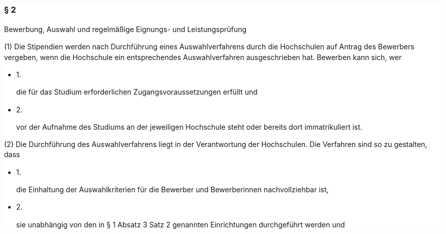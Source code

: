 </div>

<span id="BJNR095700010BJNE000300000.html"></span>

### § 2  
Bewerbung, Auswahl und regelmäßige Eignungs- und Leistungsprüfung

<div>

<div class="jnhtml">

<div>

<div class="jurAbsatz">

(1) Die Stipendien werden nach Durchführung eines Auswahlverfahrens
durch die Hochschulen auf Antrag des Bewerbers vergeben, wenn die
Hochschule ein entsprechendes Auswahlverfahren ausgeschrieben hat.
Bewerben kann sich, wer

  - 1\.
    
    <div>
    
    die für das Studium erforderlichen Zugangsvoraussetzungen erfüllt
    und
    
    </div>

  - 2\.
    
    <div>
    
    vor der Aufnahme des Studiums an der jeweiligen Hochschule steht
    oder bereits dort immatrikuliert ist.
    
    </div>

</div>

<div class="jurAbsatz">

(2) Die Durchführung des Auswahlverfahrens liegt in der Verantwortung
der Hochschulen. Die Verfahren sind so zu gestalten, dass

  - 1\.
    
    <div>
    
    die Einhaltung der Auswahlkriterien für die Bewerber und
    Bewerberinnen nachvollziehbar ist,
    
    </div>

  - 2\.
    
    <div>
    
    sie unabhängig von den in § 1 Absatz 3 Satz 2 genannten
    Einrichtungen durchgeführt werden und
    
    </div>
